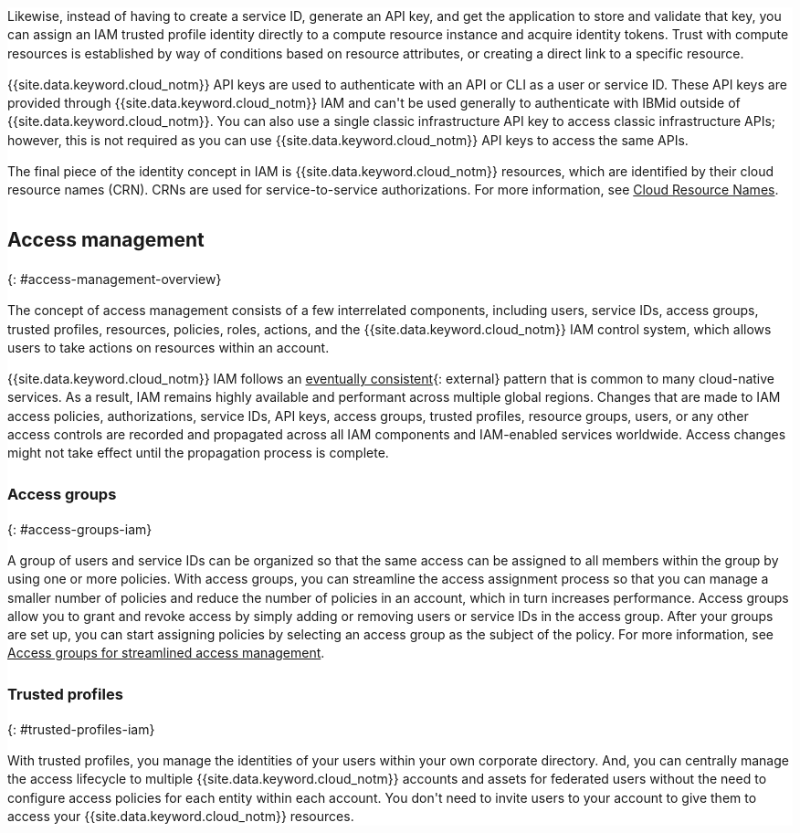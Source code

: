 Likewise, instead of having to create a service ID, generate an API key, and get the application to store and validate that key, you can assign an IAM trusted profile identity directly to a compute resource instance and acquire identity tokens. Trust with compute resources is established by way of conditions based on resource attributes, or creating a direct link to a specific resource.

{{site.data.keyword.cloud_notm}} API keys are used to authenticate with an API or CLI as a user or service ID. These API keys are provided through {{site.data.keyword.cloud_notm}} IAM and can't be used generally to authenticate with IBMid outside of {{site.data.keyword.cloud_notm}}. You can also use a single classic infrastructure API key to access classic infrastructure APIs; however, this is not required as you can use {{site.data.keyword.cloud_notm}} API keys to access the same APIs.

The final piece of the identity concept in IAM is {{site.data.keyword.cloud_notm}} resources, which are identified by their cloud resource names (CRN). CRNs are used for service-to-service authorizations. For more information, see [Cloud Resource Names](/docs/account?topic=account-crn).


## Access management
{: #access-management-overview}

The concept of access management consists of a few interrelated components, including users, service IDs, access groups, trusted profiles, resources, policies, roles, actions, and the {{site.data.keyword.cloud_notm}} IAM control system, which allows users to take actions on resources within an account.

{{site.data.keyword.cloud_notm}} IAM follows an [eventually consistent](https://en.wikipedia.org/wiki/Eventual_consistency){: external} pattern that is common to many cloud-native services. As a result, IAM remains highly available and performant across multiple global regions. Changes that are made to IAM access policies, authorizations, service IDs, API keys, access groups, trusted profiles, resource groups, users, or any other access controls are recorded and propagated across all IAM components and IAM-enabled services worldwide. Access changes might not take effect until the propagation process is complete.

### Access groups
{: #access-groups-iam}

A group of users and service IDs can be organized so that the same access can be assigned to all members within the group by using one or more policies. With access groups, you can streamline the access assignment process so that you can manage a smaller number of policies and reduce the number of policies in an account, which in turn increases performance. Access groups allow you to grant and revoke access by simply adding or removing users or service IDs in the access group. After your groups are set up, you can start assigning policies by selecting an access group as the subject of the policy. For more information, see [Access groups for streamlined access management](#access-groups-quick-access).

### Trusted profiles
{: #trusted-profiles-iam}

With trusted profiles, you manage the identities of your users within your own corporate directory. And, you can centrally manage the access lifecycle to multiple {{site.data.keyword.cloud_notm}} accounts and assets for federated users without the need to configure access policies for each entity within each account. You don't need to invite users to your account to give them to access your {{site.data.keyword.cloud_notm}} resources. 
